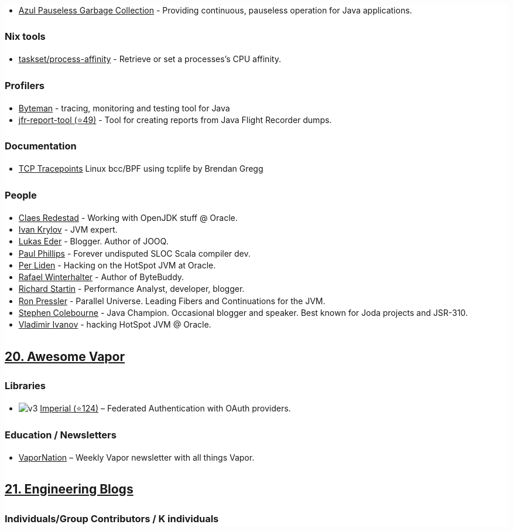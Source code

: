 *   [Azul Pauseless Garbage Collection](https://www.azul.com/files/wp_pgc_zing_v52.pdf) - Providing continuous, pauseless operation for Java applications.

### Nix tools

*   [taskset/process-affinity](https://www.glennklockwood.com/hpc-howtos/process-affinity.html) - Retrieve or set a processes’s CPU affinity.

### Profilers

*   [Byteman](http://byteman.jboss.org/) - tracing, monitoring and testing tool for Java
*   [jfr-report-tool (⭐49)](https://github.com/lhotari/jfr-report-tool) - Tool for creating reports from Java Flight Recorder dumps.

### Documentation

*   [TCP Tracepoints](http://www.brendangregg.com/blog/2018-03-22/tcp-tracepoints.html) Linux bcc/BPF using tcplife by Brendan Gregg

### People

*   [Claes Redestad](https://twitter.com/cl4es) - Working with OpenJDK stuff @ Oracle.
*   [Ivan Krylov](https://twitter.com/JohnWings) - JVM expert.
*   [Lukas Eder](https://twitter.com/lukaseder) - Blogger. Author of JOOQ.
*   [Paul Phillips](https://twitter.com/contrarivariant) - Forever undisputed SLOC Scala compiler dev.
*   [Per Liden](https://twitter.com/perliden) - Hacking on the HotSpot JVM at Oracle.
*   [Rafael Winterhalter](https://twitter.com/rafaelcodes) - Author of ByteBuddy.
*   [Richard Startin](http://richardstartin.uk/) - Performance Analyst, developer, blogger.
*   [Ron Pressler](https://twitter.com/pressron) - Parallel Universe. Leading Fibers and Continuations for the JVM.
*   [Stephen Colebourne](https://twitter.com/jodastephen) - Java Champion. Occasional blogger and speaker. Best known for Joda projects and JSR-310.
*   [Vladimir Ivanov](https://twitter.com/iwan0www) - hacking HotSpot JVM @ Oracle.

## [20. Awesome Vapor](/content/vapor-community/awesome-vapor/week/README.md)

### Libraries

*   ![v3](https://github.com/vapor-community/awesome-vapor/raw/main/img/vapor-3.png) [Imperial (⭐124)](https://github.com/vapor-community/Imperial) – Federated Authentication with OAuth providers.

### Education / Newsletters

*   [VaporNation](http://vapornation.news) – Weekly Vapor newsletter with all things Vapor.

## [21. Engineering Blogs](/content/kilimchoi/engineering-blogs/week/README.md)

### Individuals/Group Contributors / K individuals
